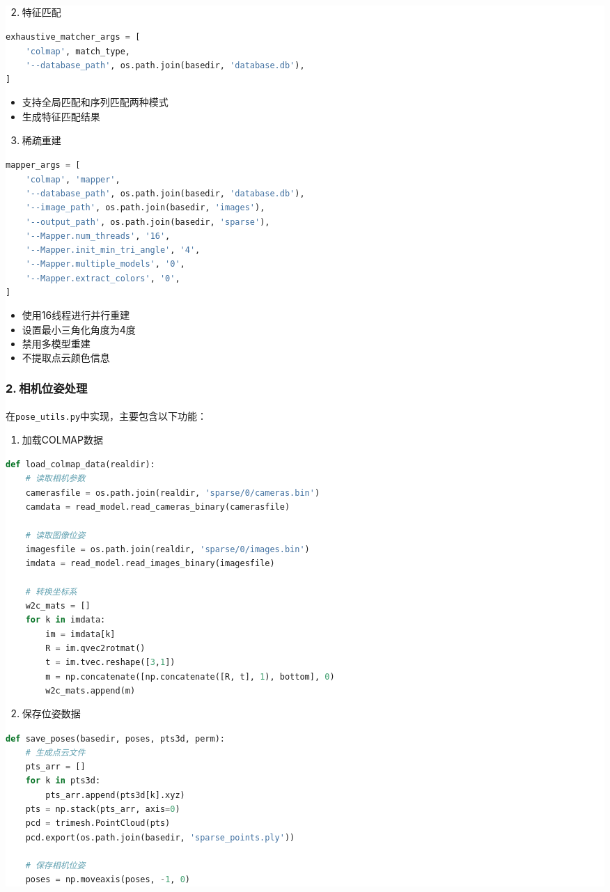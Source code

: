 2. 特征匹配
```python
exhaustive_matcher_args = [
    'colmap', match_type, 
    '--database_path', os.path.join(basedir, 'database.db'), 
]
```
- 支持全局匹配和序列匹配两种模式
- 生成特征匹配结果

3. 稀疏重建
```python
mapper_args = [
    'colmap', 'mapper',
    '--database_path', os.path.join(basedir, 'database.db'),
    '--image_path', os.path.join(basedir, 'images'),
    '--output_path', os.path.join(basedir, 'sparse'),
    '--Mapper.num_threads', '16',
    '--Mapper.init_min_tri_angle', '4',
    '--Mapper.multiple_models', '0',
    '--Mapper.extract_colors', '0',
]
```
- 使用16线程进行并行重建
- 设置最小三角化角度为4度
- 禁用多模型重建
- 不提取点云颜色信息

### 2. 相机位姿处理

在`pose_utils.py`中实现，主要包含以下功能：

1. 加载COLMAP数据
```python
def load_colmap_data(realdir):
    # 读取相机参数
    camerasfile = os.path.join(realdir, 'sparse/0/cameras.bin')
    camdata = read_model.read_cameras_binary(camerasfile)
    
    # 读取图像位姿
    imagesfile = os.path.join(realdir, 'sparse/0/images.bin')
    imdata = read_model.read_images_binary(imagesfile)
    
    # 转换坐标系
    w2c_mats = []
    for k in imdata:
        im = imdata[k]
        R = im.qvec2rotmat()
        t = im.tvec.reshape([3,1])
        m = np.concatenate([np.concatenate([R, t], 1), bottom], 0)
        w2c_mats.append(m)
```

2. 保存位姿数据
```python
def save_poses(basedir, poses, pts3d, perm):
    # 生成点云文件
    pts_arr = []
    for k in pts3d:
        pts_arr.append(pts3d[k].xyz)
    pts = np.stack(pts_arr, axis=0)
    pcd = trimesh.PointCloud(pts)
    pcd.export(os.path.join(basedir, 'sparse_points.ply'))
    
    # 保存相机位姿
    poses = np.moveaxis(poses, -1, 0)
```